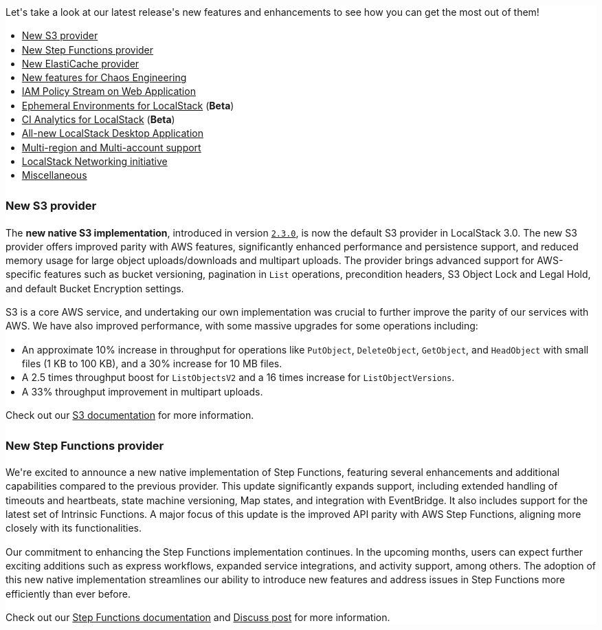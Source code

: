 Let's take a look at our latest release's new features and enhancements to see how you can get the most out of them!

* [New S3 provider](#new-s3-provider)
* [New Step Functions provider](#new-step-functions-provider)
* [New ElastiCache provider](#new-elasticache-provider)
* [New features for Chaos Engineering](#new-features-for-chaos-engineering)
* [IAM Policy Stream on Web Application](#iam-policy-stream-on-web-application)
* [Ephemeral Environments for LocalStack](#ephemeral-environments-for-localstack-beta) (**Beta**)
* [CI Analytics for LocalStack](#ci-analytics-for-localstack-beta) (**Beta**)
* [All-new LocalStack Desktop Application](#all-new-localstack-desktop-application)
* [Multi-region and Multi-account support](#multi-region-and-multi-account-support)
* [LocalStack Networking initiative](#localstack-networking-initiative)
* [Miscellaneous](#miscellaneous)

### New S3 provider

The **new native S3 implementation**, introduced in version [`2.3.0`](https://discuss.localstack.cloud/t/localstack-release-v2-3-0/533/1), is now the default S3 provider in LocalStack 3.0. The new S3 provider offers improved parity with AWS features, significantly enhanced performance and persistence support, and reduced memory usage for large object uploads/downloads and multipart uploads. The provider brings advanced support for AWS-specific features such as bucket versioning, pagination in `List` operations, precondition headers, S3 Object Lock and Legal Hold, and default Bucket Encryption settings.

S3 is a core AWS service, and undertaking our own implementation was crucial to further improve the parity of our services with AWS. We have also improved performance, with some massive upgrades for some operations including:

- An approximate 10% increase in throughput for operations like `PutObject`, `DeleteObject`, `GetObject`, and `HeadObject` with small files (1 KB to 100 KB), and a 30% increase for 10 MB files.
- A 2.5 times throughput boost for `ListObjectsV2` and a 16 times increase for `ListObjectVersions`.
-  A 33% throughput improvement in multipart uploads.

Check out our [S3 documentation](https://docs.localstack.cloud/user-guide/aws/s3/) for more information.

### New Step Functions provider

We're excited to announce a new native implementation of Step Functions, featuring several enhancements and additional capabilities compared to the previous provider. This update significantly expands support, including extended handling of timeouts and heartbeats, state machine versioning, Map states, and integration with EventBridge. It also includes support for the latest set of Intrinsic Functions. A major focus of this update is the improved API parity with AWS Step Functions, aligning more closely with its functionalities.

Our commitment to enhancing the Step Functions implementation continues. In the upcoming months, users can expect further exciting additions such as express workflows, expanded service integrations, and activity support, among others. The adoption of this new native implementation streamlines our ability to introduce new features and address issues in Step Functions more efficiently than ever before.

Check out our [Step Functions documentation](https://docs.localstack.cloud/user-guide/aws/stepfunctions/) and [Discuss post](https://discuss.localstack.cloud/t/new-stepfunctions-implementation-in-localstack-3-0/593) for more information.
